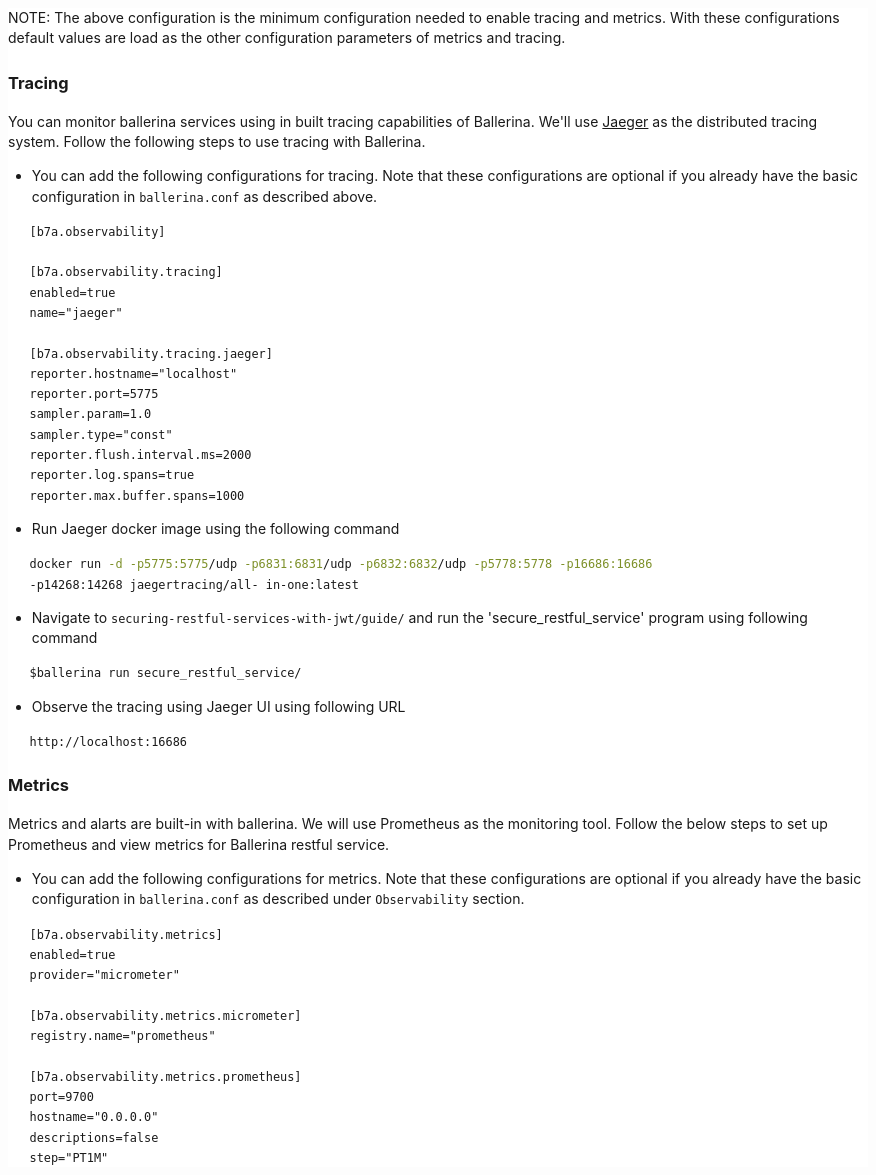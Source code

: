NOTE: The above configuration is the minimum configuration needed to enable tracing and metrics. With these configurations default values are load as the other configuration parameters of metrics and tracing.

### Tracing
You can monitor ballerina services using in built tracing capabilities of Ballerina. We'll use [Jaeger](https://github.com/jaegertracing/jaeger) as the distributed tracing system.
Follow the following steps to use tracing with Ballerina.

- You can add the following configurations for tracing. Note that these configurations are optional if you already have the basic configuration in `ballerina.conf` as described above.
```
   [b7a.observability]

   [b7a.observability.tracing]
   enabled=true
   name="jaeger"

   [b7a.observability.tracing.jaeger]
   reporter.hostname="localhost"
   reporter.port=5775
   sampler.param=1.0
   sampler.type="const"
   reporter.flush.interval.ms=2000
   reporter.log.spans=true
   reporter.max.buffer.spans=1000
```

- Run Jaeger docker image using the following command
```bash
   docker run -d -p5775:5775/udp -p6831:6831/udp -p6832:6832/udp -p5778:5778 -p16686:16686
   -p14268:14268 jaegertracing/all- in-one:latest
```

- Navigate to `securing-restful-services-with-jwt/guide/` and run the 'secure_restful_service' program using following command
```
   $ballerina run secure_restful_service/
```

- Observe the tracing using Jaeger UI using following URL
```
   http://localhost:16686
```

### Metrics
Metrics and alarts are built-in with ballerina. We will use Prometheus as the monitoring tool.
Follow the below steps to set up Prometheus and view metrics for Ballerina restful service.

- You can add the following configurations for metrics. Note that these configurations are optional if you already have the basic configuration in `ballerina.conf` as described under `Observability` section.

```ballerina
   [b7a.observability.metrics]
   enabled=true
   provider="micrometer"

   [b7a.observability.metrics.micrometer]
   registry.name="prometheus"

   [b7a.observability.metrics.prometheus]
   port=9700
   hostname="0.0.0.0"
   descriptions=false
   step="PT1M"
```
